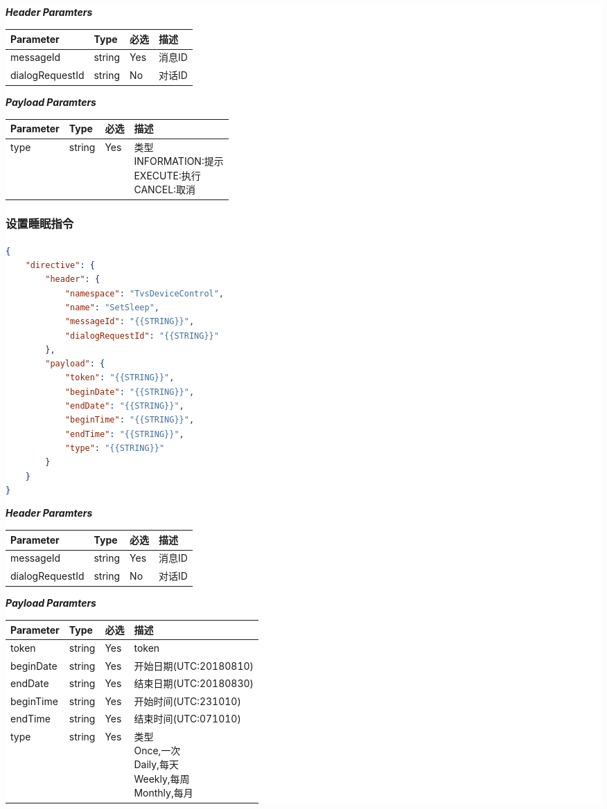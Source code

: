 ***Header Paramters***

|    Parameter            |    Type        |    必选    |    描述                            |
|    :-------------------    |    :--------    |    :-----    |    :-----------------------------    |
|    messageId            |    string    |    Yes    |    消息ID                        |
|    dialogRequestId    |    string    |    No    |    对话ID                        |

***Payload Paramters***

|    Parameter                    |    Type        |    必选    |    描述                    |
|    :---------------------------    |    :--------    |    :-----    |    :--------------------    |
|    type                            |    string    |    Yes    |    类型<br>INFORMATION:提示<br>EXECUTE:执行<br>CANCEL:取消            |

### 设置睡眠指令
```json
{
    "directive": {
        "header": {
            "namespace": "TvsDeviceControl",
            "name": "SetSleep",
            "messageId": "{{STRING}}",
            "dialogRequestId": "{{STRING}}"
        },
        "payload": {
            "token": "{{STRING}}",
            "beginDate": "{{STRING}}",
            "endDate": "{{STRING}}",
            "beginTime": "{{STRING}}",
            "endTime": "{{STRING}}",
            "type": "{{STRING}}"
        }
    }
}
```

***Header Paramters***

|    Parameter            |    Type        |    必选    |    描述                            |
|    :-------------------    |    :--------    |    :-----    |    :-----------------------------    |
|    messageId            |    string    |    Yes    |    消息ID                        |
|    dialogRequestId    |    string    |    No    |    对话ID                        |

***Payload Paramters***

|    Parameter                    |    Type        |    必选    |    描述                                        |
|    :---------------------------    |    :--------    |    :-----    |    :---------------------------------------    |
|    token                        |    string    |    Yes    |    token                                    |
|    beginDate                    |    string    |    Yes    |    开始日期(UTC:20180810)        |
|    endDate                    |    string    |    Yes    |    结束日期(UTC:20180830)        |
|    beginTime                    |    string    |    Yes    |    开始时间(UTC:231010)            |
|    endTime                    |    string    |    Yes    |    结束时间(UTC:071010)            |
|    type                            |    string    |    Yes    |    类型<br>Once,一次<br>Daily,每天<br>Weekly,每周<br>Monthly,每月    |
